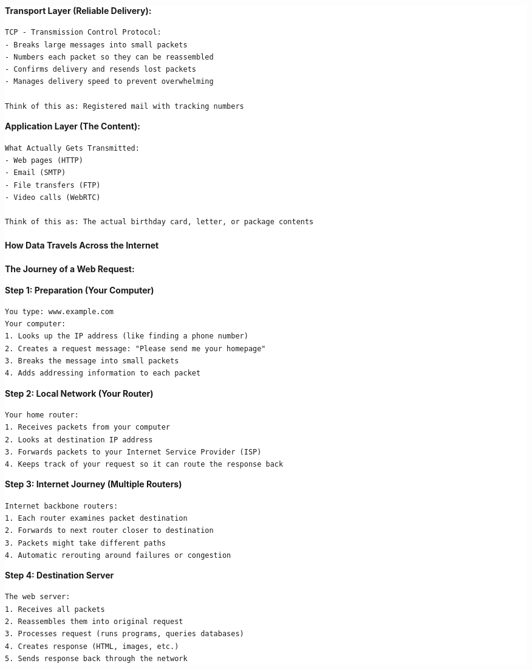 **Transport Layer (Reliable Delivery):**
```
TCP - Transmission Control Protocol:
- Breaks large messages into small packets
- Numbers each packet so they can be reassembled
- Confirms delivery and resends lost packets
- Manages delivery speed to prevent overwhelming

Think of this as: Registered mail with tracking numbers
```

**Application Layer (The Content):**
```
What Actually Gets Transmitted:
- Web pages (HTTP)
- Email (SMTP)
- File transfers (FTP)
- Video calls (WebRTC)

Think of this as: The actual birthday card, letter, or package contents
```

#### How Data Travels Across the Internet

**The Journey of a Web Request:**

**Step 1: Preparation (Your Computer)**
```
You type: www.example.com
Your computer:
1. Looks up the IP address (like finding a phone number)
2. Creates a request message: "Please send me your homepage"
3. Breaks the message into small packets
4. Adds addressing information to each packet
```

**Step 2: Local Network (Your Router)**
```
Your home router:
1. Receives packets from your computer
2. Looks at destination IP address  
3. Forwards packets to your Internet Service Provider (ISP)
4. Keeps track of your request so it can route the response back
```

**Step 3: Internet Journey (Multiple Routers)**
```
Internet backbone routers:
1. Each router examines packet destination
2. Forwards to next router closer to destination
3. Packets might take different paths
4. Automatic rerouting around failures or congestion
```

**Step 4: Destination Server**
```
The web server:
1. Receives all packets
2. Reassembles them into original request
3. Processes request (runs programs, queries databases)
4. Creates response (HTML, images, etc.)
5. Sends response back through the network
```
